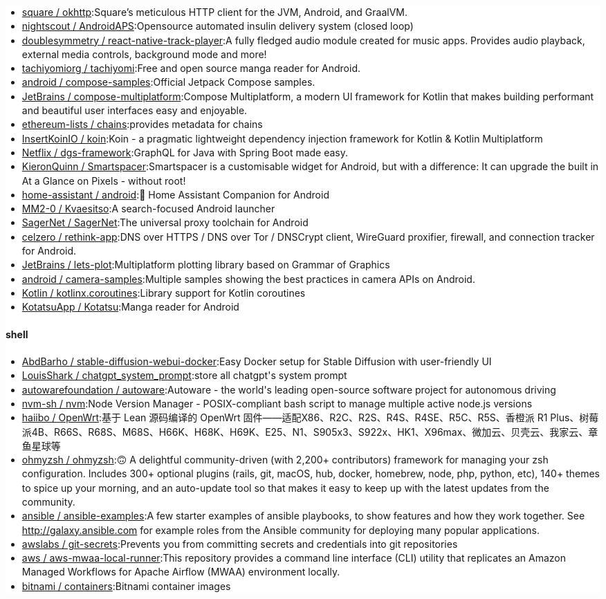 * [square / okhttp](https://github.com/square/okhttp):Square’s meticulous HTTP client for the JVM, Android, and GraalVM.
* [nightscout / AndroidAPS](https://github.com/nightscout/AndroidAPS):Opensource automated insulin delivery system (closed loop)
* [doublesymmetry / react-native-track-player](https://github.com/doublesymmetry/react-native-track-player):A fully fledged audio module created for music apps. Provides audio playback, external media controls, background mode and more!
* [tachiyomiorg / tachiyomi](https://github.com/tachiyomiorg/tachiyomi):Free and open source manga reader for Android.
* [android / compose-samples](https://github.com/android/compose-samples):Official Jetpack Compose samples.
* [JetBrains / compose-multiplatform](https://github.com/JetBrains/compose-multiplatform):Compose Multiplatform, a modern UI framework for Kotlin that makes building performant and beautiful user interfaces easy and enjoyable.
* [ethereum-lists / chains](https://github.com/ethereum-lists/chains):provides metadata for chains
* [InsertKoinIO / koin](https://github.com/InsertKoinIO/koin):Koin - a pragmatic lightweight dependency injection framework for Kotlin & Kotlin Multiplatform
* [Netflix / dgs-framework](https://github.com/Netflix/dgs-framework):GraphQL for Java with Spring Boot made easy.
* [KieronQuinn / Smartspacer](https://github.com/KieronQuinn/Smartspacer):Smartspacer is a customisable widget for Android, but with a difference: It can upgrade the built in At a Glance on Pixels - without root!
* [home-assistant / android](https://github.com/home-assistant/android):📱 Home Assistant Companion for Android
* [MM2-0 / Kvaesitso](https://github.com/MM2-0/Kvaesitso):A search-focused Android launcher
* [SagerNet / SagerNet](https://github.com/SagerNet/SagerNet):The universal proxy toolchain for Android
* [celzero / rethink-app](https://github.com/celzero/rethink-app):DNS over HTTPS / DNS over Tor / DNSCrypt client, WireGuard proxifier, firewall, and connection tracker for Android.
* [JetBrains / lets-plot](https://github.com/JetBrains/lets-plot):Multiplatform plotting library based on Grammar of Graphics
* [android / camera-samples](https://github.com/android/camera-samples):Multiple samples showing the best practices in camera APIs on Android.
* [Kotlin / kotlinx.coroutines](https://github.com/Kotlin/kotlinx.coroutines):Library support for Kotlin coroutines
* [KotatsuApp / Kotatsu](https://github.com/KotatsuApp/Kotatsu):Manga reader for Android

#### shell
* [AbdBarho / stable-diffusion-webui-docker](https://github.com/AbdBarho/stable-diffusion-webui-docker):Easy Docker setup for Stable Diffusion with user-friendly UI
* [LouisShark / chatgpt_system_prompt](https://github.com/LouisShark/chatgpt_system_prompt):store all chatgpt's system prompt
* [autowarefoundation / autoware](https://github.com/autowarefoundation/autoware):Autoware - the world's leading open-source software project for autonomous driving
* [nvm-sh / nvm](https://github.com/nvm-sh/nvm):Node Version Manager - POSIX-compliant bash script to manage multiple active node.js versions
* [haiibo / OpenWrt](https://github.com/haiibo/OpenWrt):基于 Lean 源码编译的 OpenWrt 固件——适配X86、R2C、R2S、R4S、R4SE、R5C、R5S、香橙派 R1 Plus、树莓派4B、R66S、R68S、M68S、H66K、H68K、H69K、E25、N1、S905x3、S922x、HK1、X96max、微加云、贝壳云、我家云、章鱼星球等
* [ohmyzsh / ohmyzsh](https://github.com/ohmyzsh/ohmyzsh):🙃 A delightful community-driven (with 2,200+ contributors) framework for managing your zsh configuration. Includes 300+ optional plugins (rails, git, macOS, hub, docker, homebrew, node, php, python, etc), 140+ themes to spice up your morning, and an auto-update tool so that makes it easy to keep up with the latest updates from the community.
* [ansible / ansible-examples](https://github.com/ansible/ansible-examples):A few starter examples of ansible playbooks, to show features and how they work together. See http://galaxy.ansible.com for example roles from the Ansible community for deploying many popular applications.
* [awslabs / git-secrets](https://github.com/awslabs/git-secrets):Prevents you from committing secrets and credentials into git repositories
* [aws / aws-mwaa-local-runner](https://github.com/aws/aws-mwaa-local-runner):This repository provides a command line interface (CLI) utility that replicates an Amazon Managed Workflows for Apache Airflow (MWAA) environment locally.
* [bitnami / containers](https://github.com/bitnami/containers):Bitnami container images